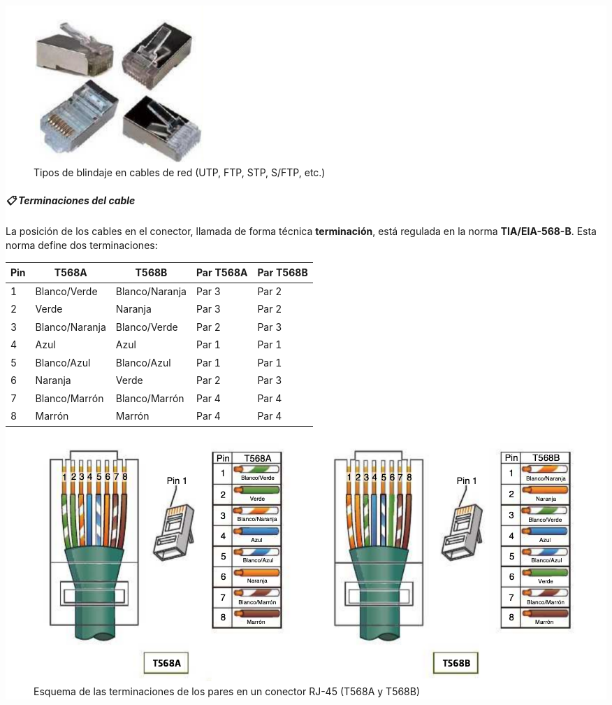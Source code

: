 <figure>
  <img src="imagenes/tipos_blindaje_cable.png" alt="Tipos de blindaje en cables de red">
  <figcaption>Tipos de blindaje en cables de red (UTP, FTP, STP, S/FTP, etc.)</figcaption>
</figure>

##### 📋 Terminaciones del cable

La posición de los cables en el conector, llamada de forma técnica **terminación**, está regulada en la norma **TIA/EIA-568-B**. Esta norma define dos terminaciones:

| Pin | T568A | T568B | Par T568A | Par T568B |
|-----|-------|-------|-----------|-----------|
| 1 | Blanco/Verde | Blanco/Naranja | Par 3 | Par 2 |
| 2 | Verde | Naranja | Par 3 | Par 2 |
| 3 | Blanco/Naranja | Blanco/Verde | Par 2 | Par 3 |
| 4 | Azul | Azul | Par 1 | Par 1 |
| 5 | Blanco/Azul | Blanco/Azul | Par 1 | Par 1 |
| 6 | Naranja | Verde | Par 2 | Par 3 |
| 7 | Blanco/Marrón | Blanco/Marrón | Par 4 | Par 4 |
| 8 | Marrón | Marrón | Par 4 | Par 4 |

<figure>
  <img src="imagenes/T568.png" alt="Esquema de las terminaciones T568A y T568B">
  <figcaption>Esquema de las terminaciones de los pares en un conector RJ-45 (T568A y T568B)</figcaption>
</figure>
